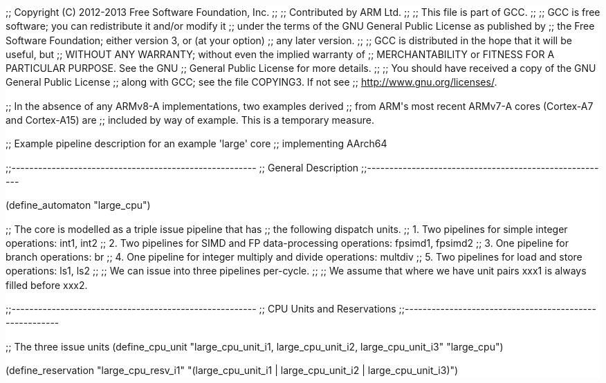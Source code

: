 ;; Copyright (C) 2012-2013 Free Software Foundation, Inc.
;;
;; Contributed by ARM Ltd.
;;
;; This file is part of GCC.
;;
;; GCC is free software; you can redistribute it and/or modify it
;; under the terms of the GNU General Public License as published by
;; the Free Software Foundation; either version 3, or (at your option)
;; any later version.
;;
;; GCC is distributed in the hope that it will be useful, but
;; WITHOUT ANY WARRANTY; without even the implied warranty of
;; MERCHANTABILITY or FITNESS FOR A PARTICULAR PURPOSE.  See the GNU
;; General Public License for more details.
;;
;; You should have received a copy of the GNU General Public License
;; along with GCC; see the file COPYING3.  If not see
;; <http://www.gnu.org/licenses/>.

;; In the absence of any ARMv8-A implementations, two examples derived
;; from ARM's most recent ARMv7-A cores (Cortex-A7 and Cortex-A15) are
;; included by way of example.  This is a temporary measure.

;; Example pipeline description for an example 'large' core
;; implementing AArch64

;;-------------------------------------------------------
;; General Description
;;-------------------------------------------------------

(define_automaton "large_cpu")

;; The core is modelled as a triple issue pipeline that has
;; the following dispatch units.
;; 1. Two pipelines for simple integer operations: int1, int2
;; 2. Two pipelines for SIMD and FP data-processing operations: fpsimd1, fpsimd2
;; 3. One pipeline for branch operations: br
;; 4. One pipeline for integer multiply and divide operations: multdiv
;; 5. Two pipelines for load and store operations: ls1, ls2
;;
;; We can issue into three pipelines per-cycle.
;;
;; We assume that where we have unit pairs xxx1 is always filled before xxx2.

;;-------------------------------------------------------
;; CPU Units and Reservations
;;-------------------------------------------------------

;; The three issue units
(define_cpu_unit "large_cpu_unit_i1, large_cpu_unit_i2, large_cpu_unit_i3" "large_cpu")

(define_reservation "large_cpu_resv_i1"
		    "(large_cpu_unit_i1 | large_cpu_unit_i2 | large_cpu_unit_i3)")
